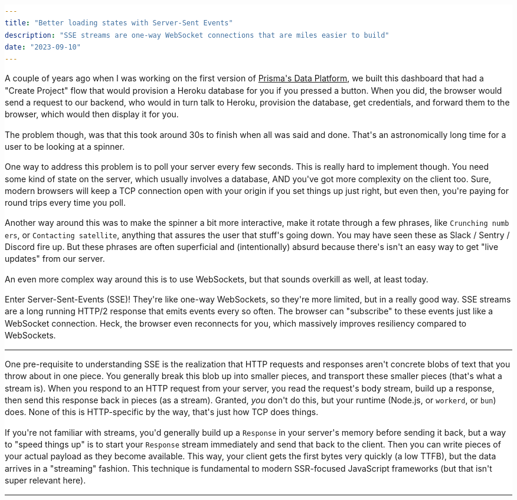 ```yaml
---
title: "Better loading states with Server-Sent Events"
description: "SSE streams are one-way WebSocket connections that are miles easier to build"
date: "2023-09-10"
---
```


A couple of years ago when I was working on the first version of [Prisma's Data Platform](https://cloud.prisma.io),
we built this dashboard that had a "Create Project" flow that would provision
a Heroku database for you if you pressed a button. When you did, the browser
would send a request to our backend, who would in turn talk to Heroku, provision
the database, get credentials, and forward them to the browser, which would then
display it for you.

The problem though, was that this took around 30s to finish when all was said and
done. That's an astronomically long time for a user to be looking at a spinner.

One way to address this problem is to poll your server every few seconds.
This is really hard to implement though. You need some kind of state on the server,
which usually involves a database, AND you've got more complexity on the client
too. Sure, modern browsers will keep a TCP connection open with your origin if
you set things up just right, but even then, you're paying for round trips every
time you poll.

Another way around this was to make the spinner a bit more interactive, make it rotate
through a few phrases, like `Crunching numbers`, or `Contacting satellite`, anything
that assures the user that stuff's going down. You may have seen these as Slack /
Sentry / Discord fire up. But these phrases are often superficial
and (intentionally) absurd because there's isn't an easy way to get "live updates"
from our server.

An even more complex way around this is to use WebSockets, but that sounds overkill
as well, at least today.

Enter Server-Sent-Events (SSE)! They're like one-way WebSockets, so they're more
limited, but in a really good way. SSE streams are a long running HTTP/2
response that emits events every so often. The browser can "subscribe" to these
events just like a WebSocket connection. Heck, the browser even reconnects for
you, which massively improves resiliency compared to WebSockets.

---

One pre-requisite to understanding SSE is the realization that HTTP requests and
responses aren't concrete blobs of text that you throw about in one piece. You
generally break this blob up into smaller pieces, and transport these smaller
pieces (that's what a stream is). When you respond to an HTTP request from your
server, you read the request's body stream, build up a response, then send this
response back in pieces (as a stream). Granted, _you_ don't do this, but your
runtime (Node.js, or `workerd`, or `bun`) does. None of this is HTTP-specific
by the way, that's just how TCP does things.

If you're not familiar with streams, you'd generally build up a `Response` in your
server's memory before sending it back, but a way to "speed things up" is to start
your `Response` stream immediately and send that back to the client. Then you can
write pieces of your actual payload as they become available. This way, your client
gets the first bytes very quickly (a low TTFB), but the data arrives in a "streaming"
fashion. This technique is fundamental to modern SSR-focused JavaScript frameworks
(but that isn't super relevant here).

---